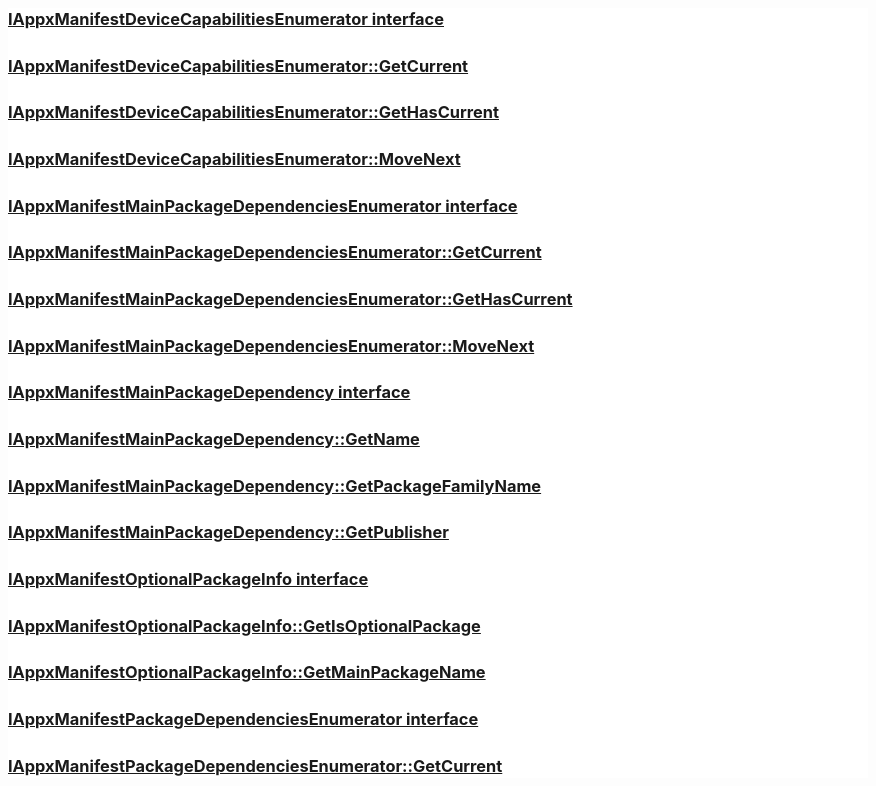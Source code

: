 ### [IAppxManifestDeviceCapabilitiesEnumerator interface](../appxpackaging/nn-appxpackaging-iappxmanifestdevicecapabilitiesenumerator.md)
### [IAppxManifestDeviceCapabilitiesEnumerator::GetCurrent](../appxpackaging/nf-appxpackaging-iappxmanifestdevicecapabilitiesenumerator-getcurrent.md)
### [IAppxManifestDeviceCapabilitiesEnumerator::GetHasCurrent](../appxpackaging/nf-appxpackaging-iappxmanifestdevicecapabilitiesenumerator-gethascurrent.md)
### [IAppxManifestDeviceCapabilitiesEnumerator::MoveNext](../appxpackaging/nf-appxpackaging-iappxmanifestdevicecapabilitiesenumerator-movenext.md)
### [IAppxManifestMainPackageDependenciesEnumerator interface](../appxpackaging/nn-appxpackaging-iappxmanifestmainpackagedependenciesenumerator.md)
### [IAppxManifestMainPackageDependenciesEnumerator::GetCurrent](../appxpackaging/nf-appxpackaging-iappxmanifestmainpackagedependenciesenumerator-getcurrent.md)
### [IAppxManifestMainPackageDependenciesEnumerator::GetHasCurrent](../appxpackaging/nf-appxpackaging-iappxmanifestmainpackagedependenciesenumerator-gethascurrent.md)
### [IAppxManifestMainPackageDependenciesEnumerator::MoveNext](../appxpackaging/nf-appxpackaging-iappxmanifestmainpackagedependenciesenumerator-movenext.md)
### [IAppxManifestMainPackageDependency interface](../appxpackaging/nn-appxpackaging-iappxmanifestmainpackagedependency.md)
### [IAppxManifestMainPackageDependency::GetName](../appxpackaging/nf-appxpackaging-iappxmanifestmainpackagedependency-getname.md)
### [IAppxManifestMainPackageDependency::GetPackageFamilyName](../appxpackaging/nf-appxpackaging-iappxmanifestmainpackagedependency-getpackagefamilyname.md)
### [IAppxManifestMainPackageDependency::GetPublisher](../appxpackaging/nf-appxpackaging-iappxmanifestmainpackagedependency-getpublisher.md)
### [IAppxManifestOptionalPackageInfo interface](../appxpackaging/nn-appxpackaging-iappxmanifestoptionalpackageinfo.md)
### [IAppxManifestOptionalPackageInfo::GetIsOptionalPackage](../appxpackaging/nf-appxpackaging-iappxmanifestoptionalpackageinfo-getisoptionalpackage.md)
### [IAppxManifestOptionalPackageInfo::GetMainPackageName](../appxpackaging/nf-appxpackaging-iappxmanifestoptionalpackageinfo-getmainpackagename.md)
### [IAppxManifestPackageDependenciesEnumerator interface](../appxpackaging/nn-appxpackaging-iappxmanifestpackagedependenciesenumerator.md)
### [IAppxManifestPackageDependenciesEnumerator::GetCurrent](../appxpackaging/nf-appxpackaging-iappxmanifestpackagedependenciesenumerator-getcurrent.md)
